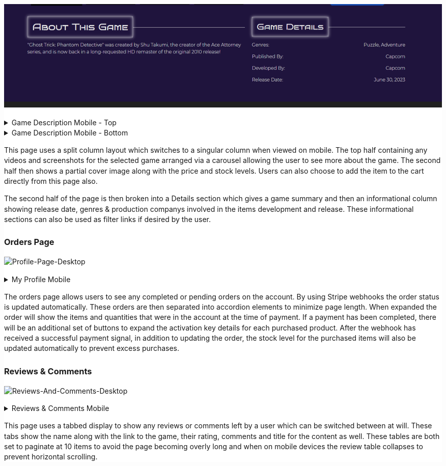 ![Product-Page-Desktop-Bottom](README/product-page-desktop-bottom.png)

<details><summary>Game Description Mobile - Top</summary></details>

<details><summary>Game Description Mobile - Bottom</summary></details>

This page uses a split column layout which switches to a singular column when viewed on mobile. The top half containing any videos and screenshots for the selected game arranged via a carousel allowing the user to see more about the game. The second half then shows a partial cover image along with the price and stock levels. Users can also choose to add the item to the cart directly from this page also.

The second half of the page is then broken into a Details section which gives a game summary and then an informational column showing release date, genres & production companys involved in the items development and release. These informational sections can also be used as filter links if desired by the user.

### Orders Page

![Profile-Page-Desktop](README/my_profile_desktop.png)

<details><summary>My Profile Mobile</summary></details>

The orders page allows users to see any completed or pending orders on the account. By using Stripe webhooks the order status is updated automatically. These orders are then separated into accordion elements to minimize page length. When expanded the order will show the items and quantities that were in the account at the time of payment. If a payment has been completed, there will be an additional set of buttons to expand the activation key details for each purchased product. After the webhook has received a successful payment signal, in addition to updating the order, the stock level for the purchased items will also be updated automatically to prevent excess purchases.

### Reviews & Comments

![Reviews-And-Comments-Desktop](README/reviews_page_desktop.png)

<details><summary>Reviews & Comments Mobile</summary></details>

This page uses a tabbed display to show any reviews or comments left by a user which can be switched between at will. These tabs show the name along with the link to the game, their rating, comments and title for the content as well. These tables are both set to paginate at 10 items to avoid the page becoming overly long and when on mobile devices the review table collapses to prevent horizontal scrolling.

